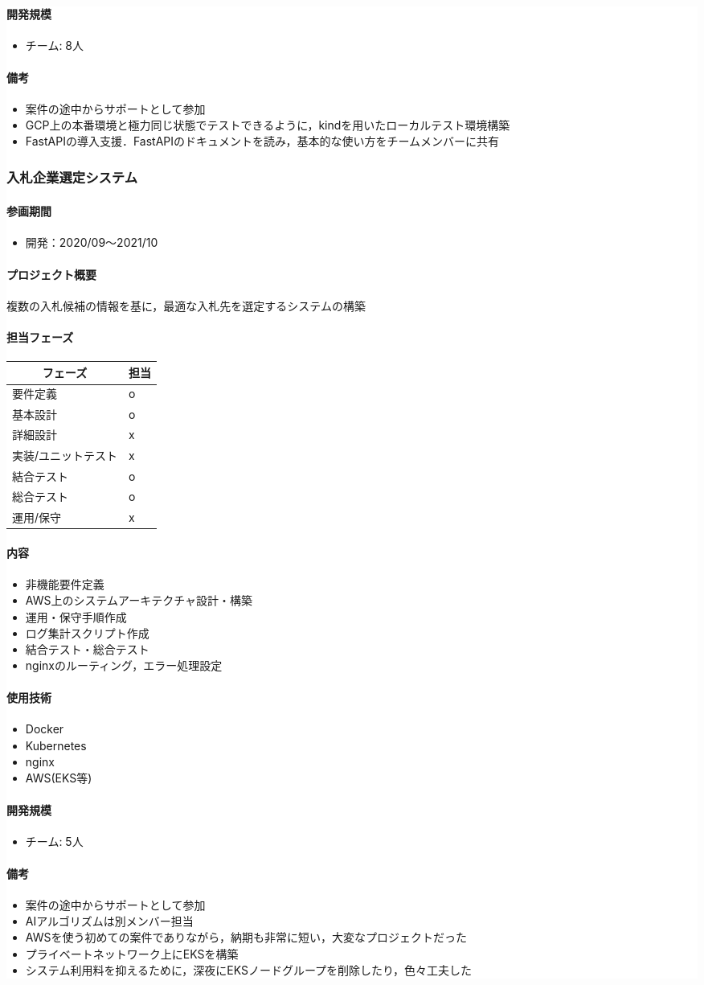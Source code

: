 #### 開発規模

- チーム: 8人

#### 備考

- 案件の途中からサポートとして参加
- GCP上の本番環境と極力同じ状態でテストできるように，kindを用いたローカルテスト環境構築
- FastAPIの導入支援．FastAPIのドキュメントを読み，基本的な使い方をチームメンバーに共有

### 入札企業選定システム

#### 参画期間

- 開発：2020/09～2021/10

#### プロジェクト概要

複数の入札候補の情報を基に，最適な入札先を選定するシステムの構築
#### 担当フェーズ

フェーズ|担当
--|--
要件定義|o
基本設計|o
詳細設計|x
実装/ユニットテスト|x
結合テスト|o
総合テスト|o
運用/保守|x

#### 内容

- 非機能要件定義
- AWS上のシステムアーキテクチャ設計・構築
- 運用・保守手順作成
- ログ集計スクリプト作成
- 結合テスト・総合テスト
- nginxのルーティング，エラー処理設定

#### 使用技術

- Docker
- Kubernetes
- nginx
- AWS(EKS等)

#### 開発規模

- チーム: 5人

#### 備考

- 案件の途中からサポートとして参加
- AIアルゴリズムは別メンバー担当
- AWSを使う初めての案件でありながら，納期も非常に短い，大変なプロジェクトだった
- プライベートネットワーク上にEKSを構築
- システム利用料を抑えるために，深夜にEKSノードグループを削除したり，色々工夫した
